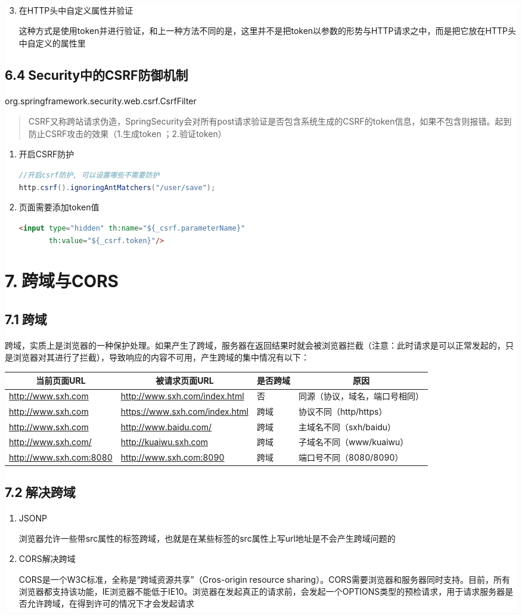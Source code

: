 3. 在HTTP头中自定义属性并验证

   这种方式是使用token并进行验证，和上一种方法不同的是，这里并不是把token以参数的形势与HTTP请求之中，而是把它放在HTTP头中自定义的属性里                                                                                                                                                                                                                                                                                                                            

## 6.4 Security中的CSRF防御机制

org.springframework.security.web.csrf.CsrfFilter

> CSRF又称跨站请求伪造，SpringSecurity会对所有post请求验证是否包含系统生成的CSRF的token信息，如果不包含则报错。起到防止CSRF攻击的效果（1.生成token ；2.验证token）

1. 开启CSRF防护

   ```java
   //开启csrf防护, 可以设置哪些不需要防护
   http.csrf().ignoringAntMatchers("/user/save");
   ```

2. 页面需要添加token值

   ```html
   <input type="hidden" th:name="${_csrf.parameterName}"
          th:value="${_csrf.token}"/>
   ```

   



# 7. 跨域与CORS

## 7.1 跨域

​		跨域，实质上是浏览器的一种保护处理。如果产生了跨域，服务器在返回结果时就会被浏览器拦截（注意：此时请求是可以正常发起的，只是浏览器对其进行了拦截），导致响应的内容不可用，产生跨域的集中情况有以下：

| 当前页面URL             | 被请求页面URL                  | 是否跨域 | 原因                           |
| ----------------------- | ------------------------------ | -------- | ------------------------------ |
| http://www.sxh.com      | http://www.sxh.com/index.html  | 否       | 同源（协议，域名，端口号相同） |
| http://www.sxh.com      | https://www.sxh.com/index.html | 跨域     | 协议不同（http/https）         |
| http://www.sxh.com      | http://www.baidu.com/          | 跨域     | 主域名不同（sxh/baidu）        |
| http://www.sxh.com/     | http://kuaiwu.sxh.com          | 跨域     | 子域名不同（www/kuaiwu）       |
| http://www.sxh.com:8080 | http://www.sxh.com:8090        | 跨域     | 端口号不同（8080/8090）        |

## 7.2 解决跨域

1. JSONP

   浏览器允许一些带src属性的标签跨域，也就是在某些标签的src属性上写url地址是不会产生跨域问题的

2. CORS解决跨域

   CORS是一个W3C标准，全称是“跨域资源共享”（Cros-origin resource sharing）。CORS需要浏览器和服务器同时支持。目前，所有浏览器都支持该功能，IE浏览器不能低于IE10。浏览器在发起真正的请求前，会发起一个OPTIONS类型的预检请求，用于请求服务器是否允许跨域，在得到许可的情况下才会发起请求
